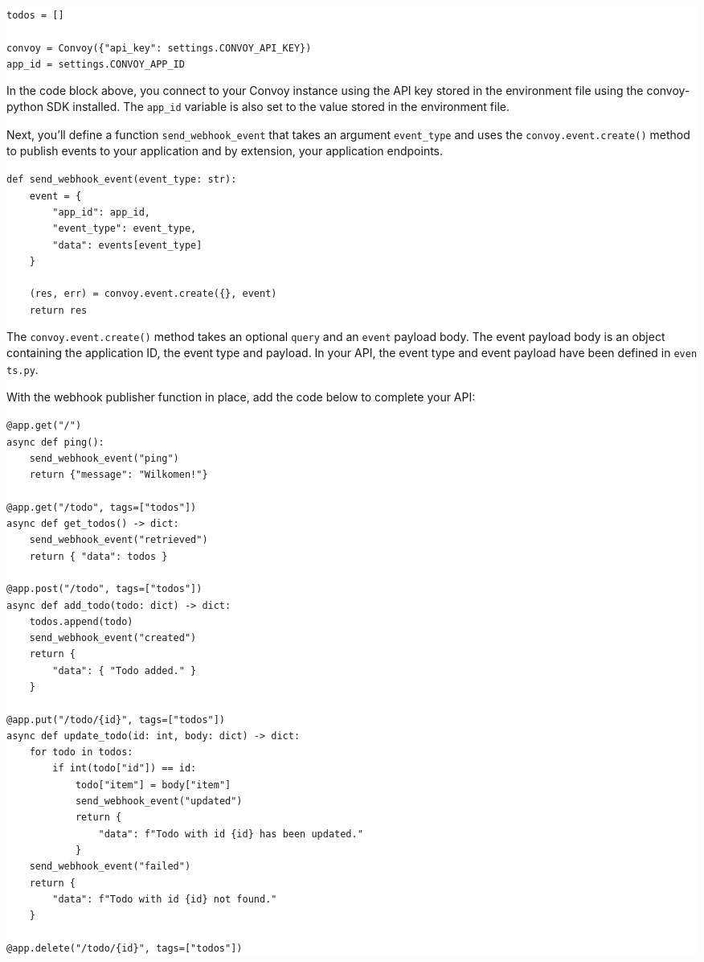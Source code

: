 ```python[api.py]
todos = []

convoy = Convoy({"api_key": settings.CONVOY_API_KEY})
app_id = settings.CONVOY_APP_ID
```

In the code block above, you connect to your Convoy instance using the API key stored in the environment file using the convoy-python SDK installed. The `app_id` variable is also set to the value stored in the environment file.

Next, you’ll define a function `send_webhook_event` that takes an argument `event_type` and uses the `convoy.event.create()` method to publish events to your application and by extension, your application endpoints.

```python[api.py]
def send_webhook_event(event_type: str):
    event = {
        "app_id": app_id,
        "event_type": event_type,
        "data": events[event_type]
    }

    (res, err) = convoy.event.create({}, event)
    return res
```

The `convoy.event.create()` method takes an optional `query` and an `event` payload body. The event payload body is an object containing the application ID, the event type and payload. In your API, the event type and event payload have been defined in `events.py`.

With the webhook publisher function in place, add the code below to complete your API:

```python[api.py]
@app.get("/")
async def ping():
    send_webhook_event("ping")
    return {"message": "Wilkomen!"}

@app.get("/todo", tags=["todos"])
async def get_todos() -> dict:
    send_webhook_event("retrieved")
    return { "data": todos }

@app.post("/todo", tags=["todos"])
async def add_todo(todo: dict) -> dict:
    todos.append(todo)
    send_webhook_event("created")
    return {
        "data": { "Todo added." }
    }

@app.put("/todo/{id}", tags=["todos"])
async def update_todo(id: int, body: dict) -> dict:
    for todo in todos:
        if int(todo["id"]) == id:
            todo["item"] = body["item"]
            send_webhook_event("updated")
            return {
                "data": f"Todo with id {id} has been updated."
            }
    send_webhook_event("failed")
    return {
        "data": f"Todo with id {id} not found."
    }

@app.delete("/todo/{id}", tags=["todos"])
```